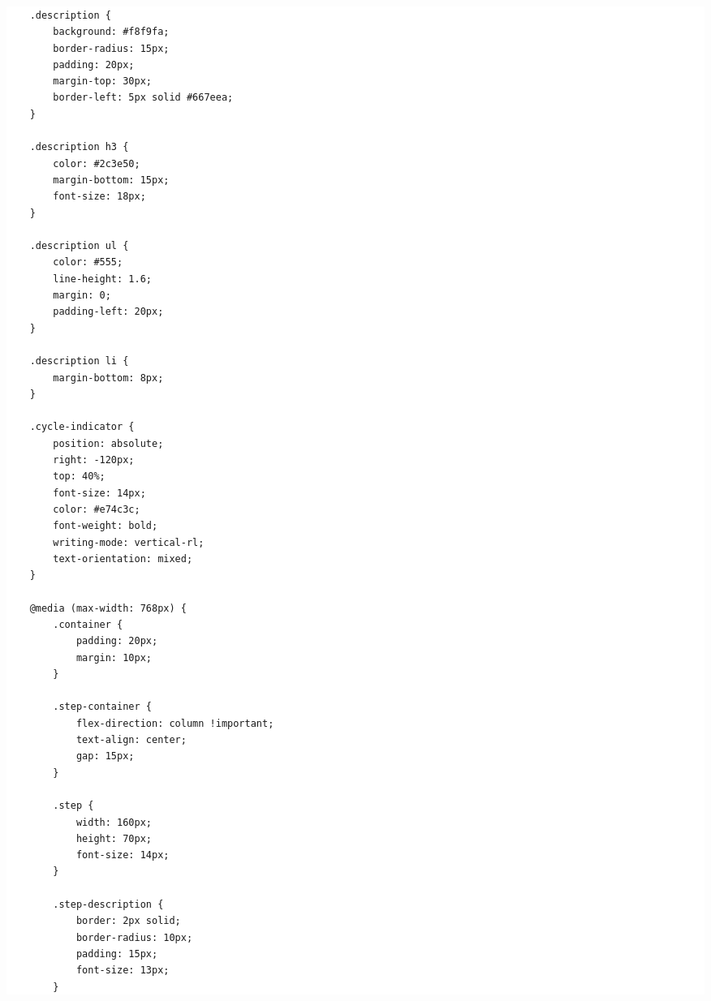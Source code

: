         .description {
            background: #f8f9fa;
            border-radius: 15px;
            padding: 20px;
            margin-top: 30px;
            border-left: 5px solid #667eea;
        }

        .description h3 {
            color: #2c3e50;
            margin-bottom: 15px;
            font-size: 18px;
        }

        .description ul {
            color: #555;
            line-height: 1.6;
            margin: 0;
            padding-left: 20px;
        }

        .description li {
            margin-bottom: 8px;
        }

        .cycle-indicator {
            position: absolute;
            right: -120px;
            top: 40%;
            font-size: 14px;
            color: #e74c3c;
            font-weight: bold;
            writing-mode: vertical-rl;
            text-orientation: mixed;
        }

        @media (max-width: 768px) {
            .container {
                padding: 20px;
                margin: 10px;
            }

            .step-container {
                flex-direction: column !important;
                text-align: center;
                gap: 15px;
            }

            .step {
                width: 160px;
                height: 70px;
                font-size: 14px;
            }

            .step-description {
                border: 2px solid;
                border-radius: 10px;
                padding: 15px;
                font-size: 13px;
            }

